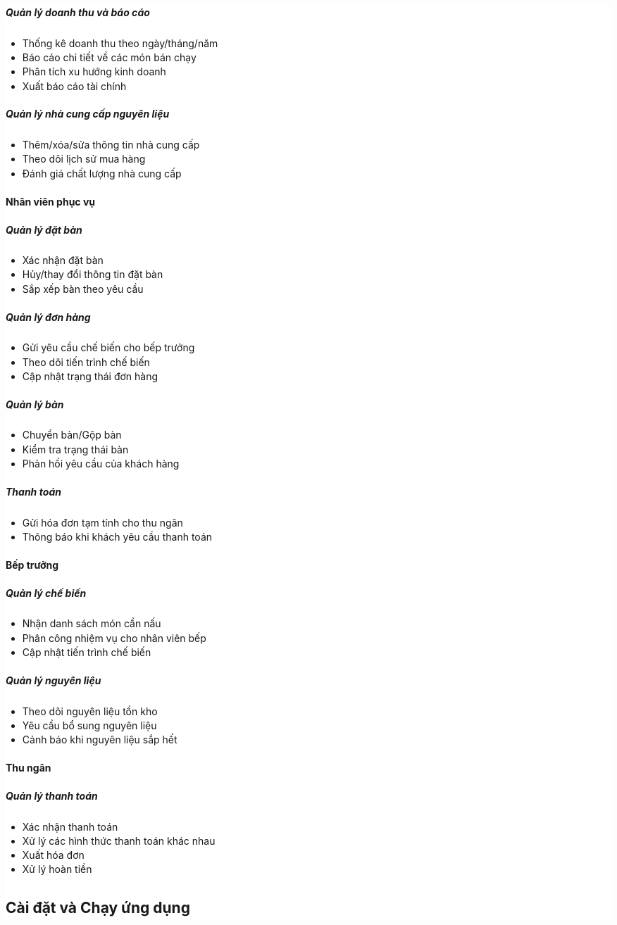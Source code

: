 ##### Quản lý doanh thu và báo cáo
- Thống kê doanh thu theo ngày/tháng/năm
- Báo cáo chi tiết về các món bán chạy
- Phân tích xu hướng kinh doanh
- Xuất báo cáo tài chính

##### Quản lý nhà cung cấp nguyên liệu
- Thêm/xóa/sửa thông tin nhà cung cấp
- Theo dõi lịch sử mua hàng
- Đánh giá chất lượng nhà cung cấp

#### Nhân viên phục vụ

##### Quản lý đặt bàn
- Xác nhận đặt bàn
- Hủy/thay đổi thông tin đặt bàn
- Sắp xếp bàn theo yêu cầu

##### Quản lý đơn hàng
- Gửi yêu cầu chế biến cho bếp trưởng
- Theo dõi tiến trình chế biến
- Cập nhật trạng thái đơn hàng

##### Quản lý bàn
- Chuyển bàn/Gộp bàn
- Kiểm tra trạng thái bàn
- Phản hồi yêu cầu của khách hàng

##### Thanh toán
- Gửi hóa đơn tạm tính cho thu ngân
- Thông báo khi khách yêu cầu thanh toán

#### Bếp trưởng

##### Quản lý chế biến
- Nhận danh sách món cần nấu
- Phân công nhiệm vụ cho nhân viên bếp
- Cập nhật tiến trình chế biến

##### Quản lý nguyên liệu
- Theo dõi nguyên liệu tồn kho
- Yêu cầu bổ sung nguyên liệu
- Cảnh báo khi nguyên liệu sắp hết

#### Thu ngân

##### Quản lý thanh toán
- Xác nhận thanh toán
- Xử lý các hình thức thanh toán khác nhau
- Xuất hóa đơn
- Xử lý hoàn tiền

## Cài đặt và Chạy ứng dụng
